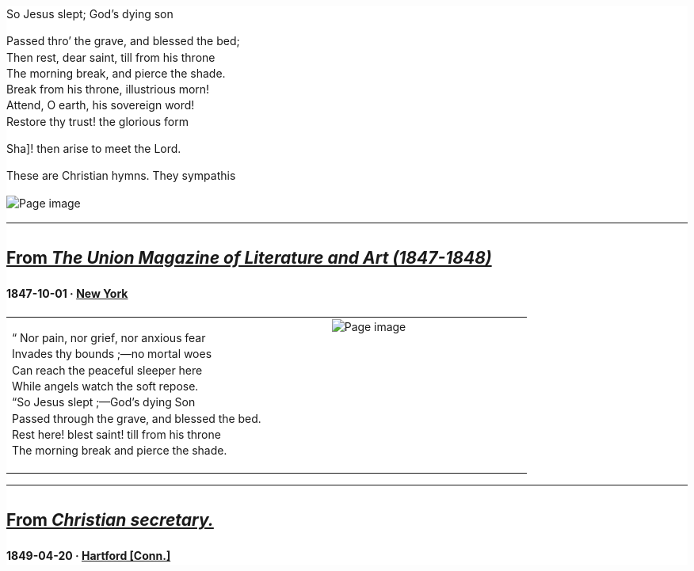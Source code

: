 So Jesus slept; God’s dying son  
  
Passed thro’ the grave, and blessed the bed;  
Then rest, dear saint, till from his throne  
The morning break, and pierce the shade.  
Break from his throne, illustrious morn!  
Attend, O earth, his sovereign word!  
Restore thy trust! the glorious form  
  
Sha]! then arise to meet the Lord.  
  
These are Christian hymns. They sympathis
</td><td style="width: 50%; max-height: 75%; margin: auto; display: block;">
<img alt="Page image" src="https://iiif.archive.org/image/iiif/2/sim_unitarian-register-and-the-universalist-leader_1846-11-28_25_48%2Fsim_unitarian-register-and-the-universalist-leader_1846-11-28_25_48_jp2.zip%2Fsim_unitarian-register-and-the-universalist-leader_1846-11-28_25_48_jp2%2Fsim_unitarian-register-and-the-universalist-leader_1846-11-28_25_48_0001.jp2/pct:71.38682252922423,40.70570730151982,11.331030818278427,8.088000850249761/600,/0/default.jpg"/>
</td>
</tr></table>

---

## [From _The Union Magazine of Literature and Art (1847-1848)_](https://archive.org/details/sim_sartains-union-magazine-of-literature-and-art_1847-10_1_4/page/n48/mode/1up?view=theater)

#### 1847-10-01 &middot; [New York](http://dbpedia.org/resource/New_York_City)

<table style="width: 100%;"><tr><td style="width: 50%">

  
“ Nor pain, nor grief, nor anxious fear  
Invades thy bounds ;—no mortal woes  
Can reach the peaceful sleeper here  
While angels watch the soft repose.  
“So Jesus slept ;—God’s dying Son  
Passed through the grave, and blessed the bed.  
Rest here! blest saint! till from his throne  
The morning break and pierce the shade.
</td><td style="width: 50%; max-height: 75%; margin: auto; display: block;">
<img alt="Page image" src="https://iiif.archive.org/image/iiif/2/sim_sartains-union-magazine-of-literature-and-art_1847-10_1_4%2Fsim_sartains-union-magazine-of-literature-and-art_1847-10_1_4_jp2.zip%2Fsim_sartains-union-magazine-of-literature-and-art_1847-10_1_4_jp2%2Fsim_sartains-union-magazine-of-literature-and-art_1847-10_1_4_0048.jp2/pct:11.334498834498834,13.81466742467311,25.58275058275058,8.03486829638052/600,/0/default.jpg"/>
</td>
</tr></table>

---

## [From _Christian secretary._](https://archive.org/details/sim_christian-secretary_1849-04-20_12_7/page/n3/mode/1up?view=theater)

#### 1849-04-20 &middot; [Hartford [Conn.]](http://dbpedia.org/resource/Hartford%2C_Connecticut)
